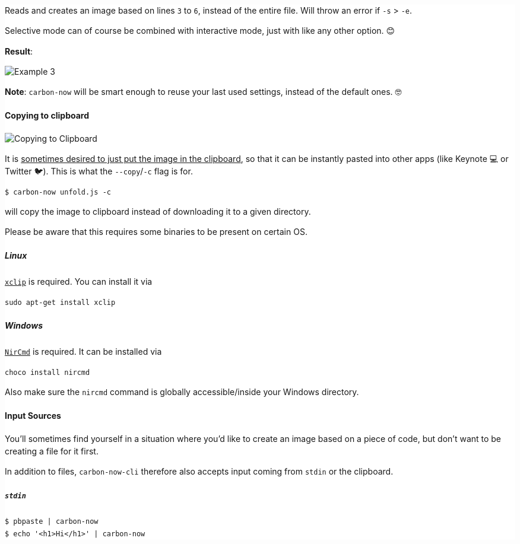 Reads and creates an image based on lines `3` to `6`, instead of the entire file. Will throw an error if `-s` > `-e`.

Selective mode can of course be combined with interactive mode, just with like any other option. 😊

**Result**:

![Example 3](static/example-3.png)

**Note**: `carbon-now` will be smart enough to reuse your last used settings, instead of the default ones. 🤓

#### Copying to clipboard

![Copying to Clipboard](static/clipboard-demo.gif)

It is [sometimes desired to just put the image in the clipboard](https://github.com/mixn/carbon-now-cli/issues/3#issue-339776815), so that it can be instantly pasted into other apps (like Keynote 💻 or Twitter 🐦). This is what the `--copy`/`-c` flag is for.

```
$ carbon-now unfold.js -c
```

will copy the image to clipboard instead of downloading it to a given directory.

Please be aware that this requires some binaries to be present on certain OS.

##### Linux

[`xclip`](https://linux.die.net/man/1/xclip) is required. You can install it via

```
sudo apt-get install xclip
```

##### Windows

[`NirCmd`](http://www.nirsoft.net/utils/nircmd.html) is required. It can be installed via

```
choco install nircmd
```

Also make sure the `nircmd` command is globally accessible/inside your Windows directory.

#### Input Sources

You’ll sometimes find yourself in a situation where you’d like to create an image based on a piece of code, but don’t want to be creating a file for it first.

In addition to files, `carbon-now-cli` therefore also accepts input coming from `stdin` or the clipboard.

##### `stdin`

```
$ pbpaste | carbon-now
$ echo '<h1>Hi</h1>' | carbon-now
```
